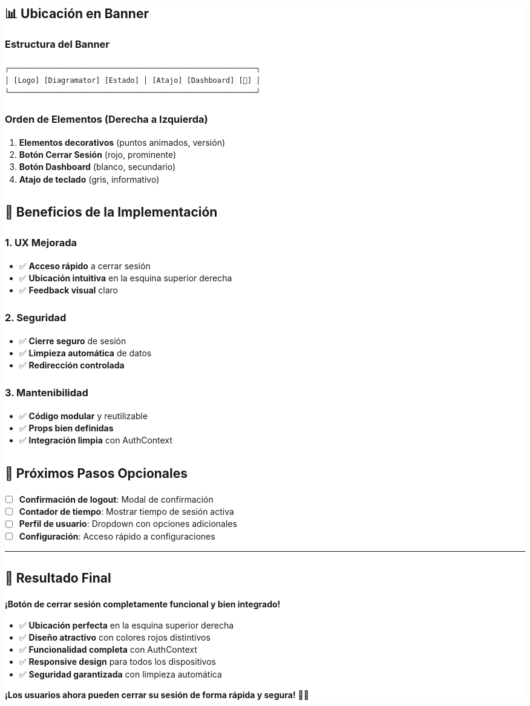## 📊 **Ubicación en Banner**

### **Estructura del Banner**

```
┌─────────────────────────────────────────────────────────┐
│ [Logo] [Diagramator] [Estado] │ [Atajo] [Dashboard] [🚪] │
└─────────────────────────────────────────────────────────┘
```

### **Orden de Elementos (Derecha a Izquierda)**
1. **Elementos decorativos** (puntos animados, versión)
2. **Botón Cerrar Sesión** (rojo, prominente)
3. **Botón Dashboard** (blanco, secundario)
4. **Atajo de teclado** (gris, informativo)

## 🚀 **Beneficios de la Implementación**

### **1. UX Mejorada**
- ✅ **Acceso rápido** a cerrar sesión
- ✅ **Ubicación intuitiva** en la esquina superior derecha
- ✅ **Feedback visual** claro

### **2. Seguridad**
- ✅ **Cierre seguro** de sesión
- ✅ **Limpieza automática** de datos
- ✅ **Redirección controlada**

### **3. Mantenibilidad**
- ✅ **Código modular** y reutilizable
- ✅ **Props bien definidas**
- ✅ **Integración limpia** con AuthContext

## 🎯 **Próximos Pasos Opcionales**

- [ ] **Confirmación de logout**: Modal de confirmación
- [ ] **Contador de tiempo**: Mostrar tiempo de sesión activa
- [ ] **Perfil de usuario**: Dropdown con opciones adicionales
- [ ] **Configuración**: Acceso rápido a configuraciones

---

## 🎉 **Resultado Final**

**¡Botón de cerrar sesión completamente funcional y bien integrado!**

- ✅ **Ubicación perfecta** en la esquina superior derecha
- ✅ **Diseño atractivo** con colores rojos distintivos
- ✅ **Funcionalidad completa** con AuthContext
- ✅ **Responsive design** para todos los dispositivos
- ✅ **Seguridad garantizada** con limpieza automática

**¡Los usuarios ahora pueden cerrar su sesión de forma rápida y segura!** 🚪✨
